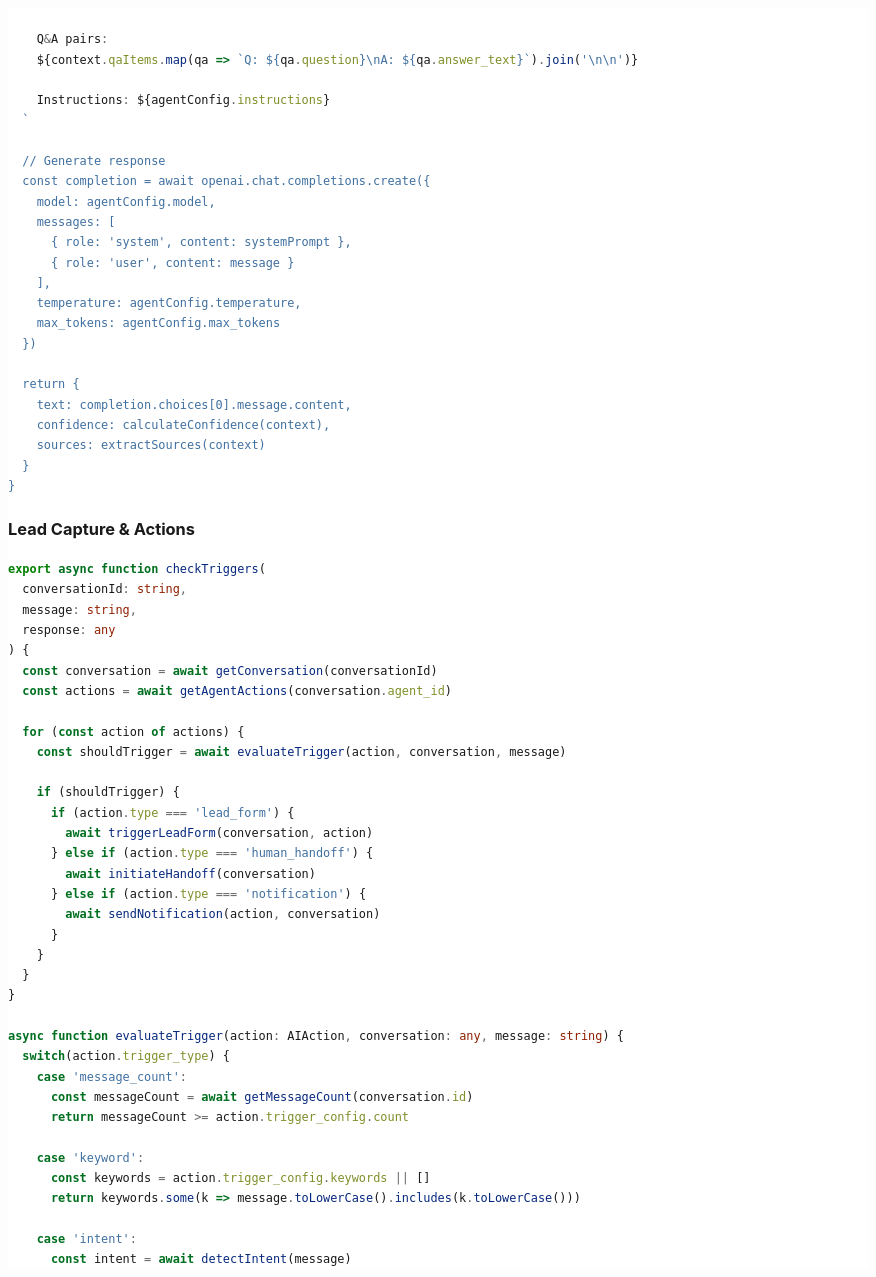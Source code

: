 ```typescript

    Q&A pairs:
    ${context.qaItems.map(qa => `Q: ${qa.question}\nA: ${qa.answer_text}`).join('\n\n')}

    Instructions: ${agentConfig.instructions}
  `

  // Generate response
  const completion = await openai.chat.completions.create({
    model: agentConfig.model,
    messages: [
      { role: 'system', content: systemPrompt },
      { role: 'user', content: message }
    ],
    temperature: agentConfig.temperature,
    max_tokens: agentConfig.max_tokens
  })

  return {
    text: completion.choices[0].message.content,
    confidence: calculateConfidence(context),
    sources: extractSources(context)
  }
}
```

### Lead Capture & Actions
```typescript
export async function checkTriggers(
  conversationId: string,
  message: string,
  response: any
) {
  const conversation = await getConversation(conversationId)
  const actions = await getAgentActions(conversation.agent_id)

  for (const action of actions) {
    const shouldTrigger = await evaluateTrigger(action, conversation, message)

    if (shouldTrigger) {
      if (action.type === 'lead_form') {
        await triggerLeadForm(conversation, action)
      } else if (action.type === 'human_handoff') {
        await initiateHandoff(conversation)
      } else if (action.type === 'notification') {
        await sendNotification(action, conversation)
      }
    }
  }
}

async function evaluateTrigger(action: AIAction, conversation: any, message: string) {
  switch(action.trigger_type) {
    case 'message_count':
      const messageCount = await getMessageCount(conversation.id)
      return messageCount >= action.trigger_config.count

    case 'keyword':
      const keywords = action.trigger_config.keywords || []
      return keywords.some(k => message.toLowerCase().includes(k.toLowerCase()))

    case 'intent':
      const intent = await detectIntent(message)
```